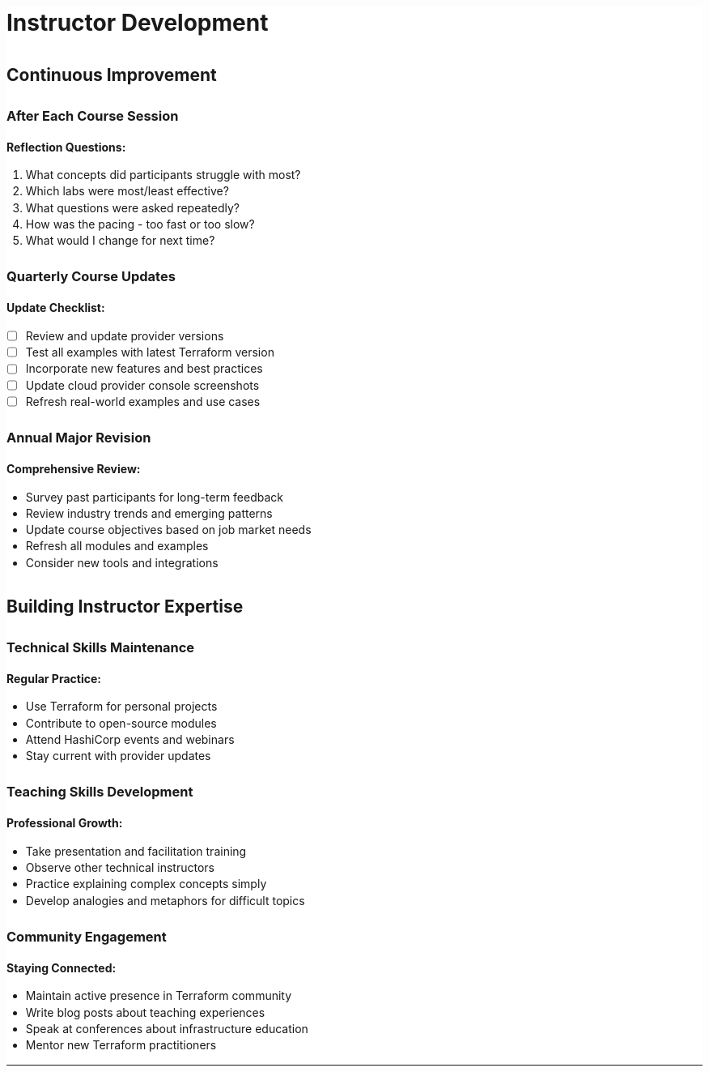 
# Instructor Development

## Continuous Improvement

### After Each Course Session
**Reflection Questions:**
1. What concepts did participants struggle with most?
2. Which labs were most/least effective?
3. What questions were asked repeatedly?
4. How was the pacing - too fast or too slow?
5. What would I change for next time?

### Quarterly Course Updates
**Update Checklist:**
- [ ] Review and update provider versions
- [ ] Test all examples with latest Terraform version
- [ ] Incorporate new features and best practices
- [ ] Update cloud provider console screenshots
- [ ] Refresh real-world examples and use cases

### Annual Major Revision
**Comprehensive Review:**
- Survey past participants for long-term feedback
- Review industry trends and emerging patterns
- Update course objectives based on job market needs
- Refresh all modules and examples
- Consider new tools and integrations

## Building Instructor Expertise

### Technical Skills Maintenance
**Regular Practice:**
- Use Terraform for personal projects
- Contribute to open-source modules
- Attend HashiCorp events and webinars
- Stay current with provider updates

### Teaching Skills Development
**Professional Growth:**
- Take presentation and facilitation training
- Observe other technical instructors
- Practice explaining complex concepts simply
- Develop analogies and metaphors for difficult topics

### Community Engagement
**Staying Connected:**
- Maintain active presence in Terraform community
- Write blog posts about teaching experiences
- Speak at conferences about infrastructure education
- Mentor new Terraform practitioners

---